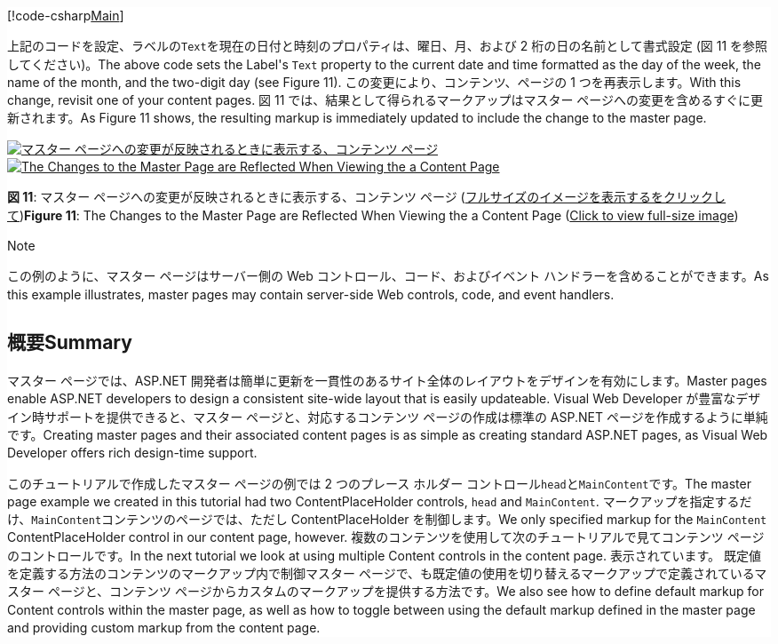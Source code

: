 [!code-csharp[Main](creating-a-site-wide-layout-using-master-pages-cs/samples/sample6.cs)]

<span data-ttu-id="8a483-299">上記のコードを設定、ラベルの`Text`を現在の日付と時刻のプロパティは、曜日、月、および 2 桁の日の名前として書式設定 (図 11 を参照してください)。</span><span class="sxs-lookup"><span data-stu-id="8a483-299">The above code sets the Label's `Text` property to the current date and time formatted as the day of the week, the name of the month, and the two-digit day (see Figure 11).</span></span> <span data-ttu-id="8a483-300">この変更により、コンテンツ、ページの 1 つを再表示します。</span><span class="sxs-lookup"><span data-stu-id="8a483-300">With this change, revisit one of your content pages.</span></span> <span data-ttu-id="8a483-301">図 11 では、結果として得られるマークアップはマスター ページへの変更を含めるすぐに更新されます。</span><span class="sxs-lookup"><span data-stu-id="8a483-301">As Figure 11 shows, the resulting markup is immediately updated to include the change to the master page.</span></span>


<span data-ttu-id="8a483-302">[![マスター ページへの変更が反映されるときに表示する、コンテンツ ページ](creating-a-site-wide-layout-using-master-pages-cs/_static/image30.png)](creating-a-site-wide-layout-using-master-pages-cs/_static/image29.png)</span><span class="sxs-lookup"><span data-stu-id="8a483-302">[![The Changes to the Master Page are Reflected When Viewing the a Content Page](creating-a-site-wide-layout-using-master-pages-cs/_static/image30.png)](creating-a-site-wide-layout-using-master-pages-cs/_static/image29.png)</span></span>

<span data-ttu-id="8a483-303">**図 11**: マスター ページへの変更が反映されるときに表示する、コンテンツ ページ ([フルサイズのイメージを表示するをクリックして](creating-a-site-wide-layout-using-master-pages-cs/_static/image31.png))</span><span class="sxs-lookup"><span data-stu-id="8a483-303">**Figure 11**: The Changes to the Master Page are Reflected When Viewing the a Content Page ([Click to view full-size image](creating-a-site-wide-layout-using-master-pages-cs/_static/image31.png))</span></span>


> [!NOTE]
> <span data-ttu-id="8a483-304">この例のように、マスター ページはサーバー側の Web コントロール、コード、およびイベント ハンドラーを含めることができます。</span><span class="sxs-lookup"><span data-stu-id="8a483-304">As this example illustrates, master pages may contain server-side Web controls, code, and event handlers.</span></span>


## <a name="summary"></a><span data-ttu-id="8a483-305">概要</span><span class="sxs-lookup"><span data-stu-id="8a483-305">Summary</span></span>

<span data-ttu-id="8a483-306">マスター ページでは、ASP.NET 開発者は簡単に更新を一貫性のあるサイト全体のレイアウトをデザインを有効にします。</span><span class="sxs-lookup"><span data-stu-id="8a483-306">Master pages enable ASP.NET developers to design a consistent site-wide layout that is easily updateable.</span></span> <span data-ttu-id="8a483-307">Visual Web Developer が豊富なデザイン時サポートを提供できると、マスター ページと、対応するコンテンツ ページの作成は標準の ASP.NET ページを作成するように単純です。</span><span class="sxs-lookup"><span data-stu-id="8a483-307">Creating master pages and their associated content pages is as simple as creating standard ASP.NET pages, as Visual Web Developer offers rich design-time support.</span></span>

<span data-ttu-id="8a483-308">このチュートリアルで作成したマスター ページの例では 2 つのプレース ホルダー コントロール`head`と`MainContent`です。</span><span class="sxs-lookup"><span data-stu-id="8a483-308">The master page example we created in this tutorial had two ContentPlaceHolder controls, `head` and `MainContent`.</span></span> <span data-ttu-id="8a483-309">マークアップを指定するだけ、`MainContent`コンテンツのページでは、ただし ContentPlaceHolder を制御します。</span><span class="sxs-lookup"><span data-stu-id="8a483-309">We only specified markup for the `MainContent` ContentPlaceHolder control in our content page, however.</span></span> <span data-ttu-id="8a483-310">複数のコンテンツを使用して次のチュートリアルで見てコンテンツ ページのコントロールです。</span><span class="sxs-lookup"><span data-stu-id="8a483-310">In the next tutorial we look at using multiple Content controls in the content page.</span></span> <span data-ttu-id="8a483-311">表示されています。 既定値を定義する方法のコンテンツのマークアップ内で制御マスター ページで、も既定値の使用を切り替えるマークアップで定義されているマスター ページと、コンテンツ ページからカスタムのマークアップを提供する方法です。</span><span class="sxs-lookup"><span data-stu-id="8a483-311">We also see how to define default markup for Content controls within the master page, as well as how to toggle between using the default markup defined in the master page and providing custom markup from the content page.</span></span>
